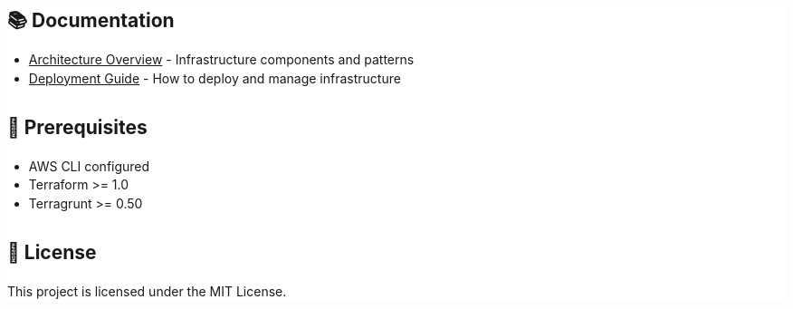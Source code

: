 ## 📚 Documentation

- [Architecture Overview](docs/ARCHITECTURE.md) - Infrastructure components and patterns
- [Deployment Guide](docs/DEPLOYMENT.md) - How to deploy and manage infrastructure

## 🔧 Prerequisites

- AWS CLI configured
- Terraform >= 1.0
- Terragrunt >= 0.50

## 📝 License

This project is licensed under the MIT License.